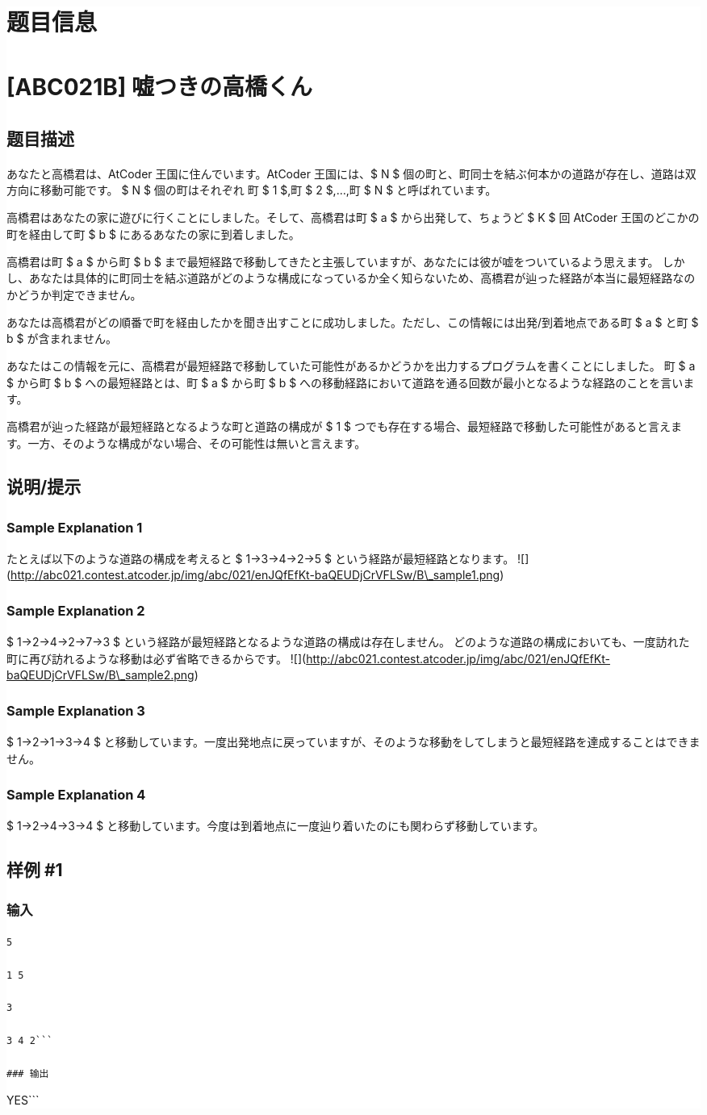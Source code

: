 # 题目信息

# [ABC021B] 嘘つきの高橋くん

## 题目描述

[problemUrl]: https://atcoder.jp/contests/abc021/tasks/abc021_b

あなたと高橋君は、AtCoder 王国に住んでいます。AtCoder 王国には、$ N $ 個の町と、町同士を結ぶ何本かの道路が存在し、道路は双方向に移動可能です。 $ N $ 個の町はそれぞれ 町 $ 1 $,町 $ 2 $,…,町 $ N $ と呼ばれています。

高橋君はあなたの家に遊びに行くことにしました。そして、高橋君は町 $ a $ から出発して、ちょうど $ K $ 回 AtCoder 王国のどこかの町を経由して町 $ b $ にあるあなたの家に到着しました。

高橋君は町 $ a $ から町 $ b $ まで最短経路で移動してきたと主張していますが、あなたには彼が嘘をついているよう思えます。 しかし、あなたは具体的に町同士を結ぶ道路がどのような構成になっているか全く知らないため、高橋君が辿った経路が本当に最短経路なのかどうか判定できません。

あなたは高橋君がどの順番で町を経由したかを聞き出すことに成功しました。ただし、この情報には出発/到着地点である町 $ a $ と町 $ b $ が含まれません。

あなたはこの情報を元に、高橋君が最短経路で移動していた可能性があるかどうかを出力するプログラムを書くことにしました。 町 $ a $ から町 $ b $ への最短経路とは、町 $ a $ から町 $ b $ への移動経路において道路を通る回数が最小となるような経路のことを言います。

高橋君が辿った経路が最短経路となるような町と道路の構成が $ 1 $ つでも存在する場合、最短経路で移動した可能性があると言えます。一方、そのような構成がない場合、その可能性は無いと言えます。

## 说明/提示

### Sample Explanation 1

たとえば以下のような道路の構成を考えると $ 1→3→4→2→5 $ という経路が最短経路となります。 !\[\](http://abc021.contest.atcoder.jp/img/abc/021/enJQfEfKt-baQEUDjCrVFLSw/B\_sample1.png)

### Sample Explanation 2

$ 1→2→4→2→7→3 $ という経路が最短経路となるような道路の構成は存在しません。 どのような道路の構成においても、一度訪れた町に再び訪れるような移動は必ず省略できるからです。 !\[\](http://abc021.contest.atcoder.jp/img/abc/021/enJQfEfKt-baQEUDjCrVFLSw/B\_sample2.png)

### Sample Explanation 3

$ 1→2→1→3→4 $ と移動しています。一度出発地点に戻っていますが、そのような移動をしてしまうと最短経路を達成することはできません。

### Sample Explanation 4

$ 1→2→4→3→4 $ と移動しています。今度は到着地点に一度辿り着いたのにも関わらず移動しています。

## 样例 #1

### 输入

```
5

1 5

3

3 4 2```

### 输出

```
YES```
